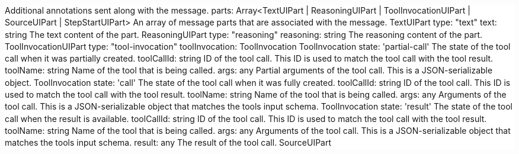 Additional annotations sent along with the message.
parts:
Array<TextUIPart | ReasoningUIPart | ToolInvocationUIPart | SourceUIPart | StepStartUIPart>
An array of message parts that are associated with the message.
TextUIPart
type:
"text"
text:
string
The text content of the part.
ReasoningUIPart
type:
"reasoning"
reasoning:
string
The reasoning content of the part.
ToolInvocationUIPart
type:
"tool-invocation"
toolInvocation:
ToolInvocation
ToolInvocation
state:
'partial-call'
The state of the tool call when it was partially created.
toolCallId:
string
ID of the tool call. This ID is used to match the tool call with the tool result.
toolName:
string
Name of the tool that is being called.
args:
any
Partial arguments of the tool call. This is a JSON-serializable object.
ToolInvocation
state:
'call'
The state of the tool call when it was fully created.
toolCallId:
string
ID of the tool call. This ID is used to match the tool call with the tool result.
toolName:
string
Name of the tool that is being called.
args:
any
Arguments of the tool call. This is a JSON-serializable object that matches the tools input schema.
ToolInvocation
state:
'result'
The state of the tool call when the result is available.
toolCallId:
string
ID of the tool call. This ID is used to match the tool call with the tool result.
toolName:
string
Name of the tool that is being called.
args:
any
Arguments of the tool call. This is a JSON-serializable object that matches the tools input schema.
result:
any
The result of the tool call.
SourceUIPart